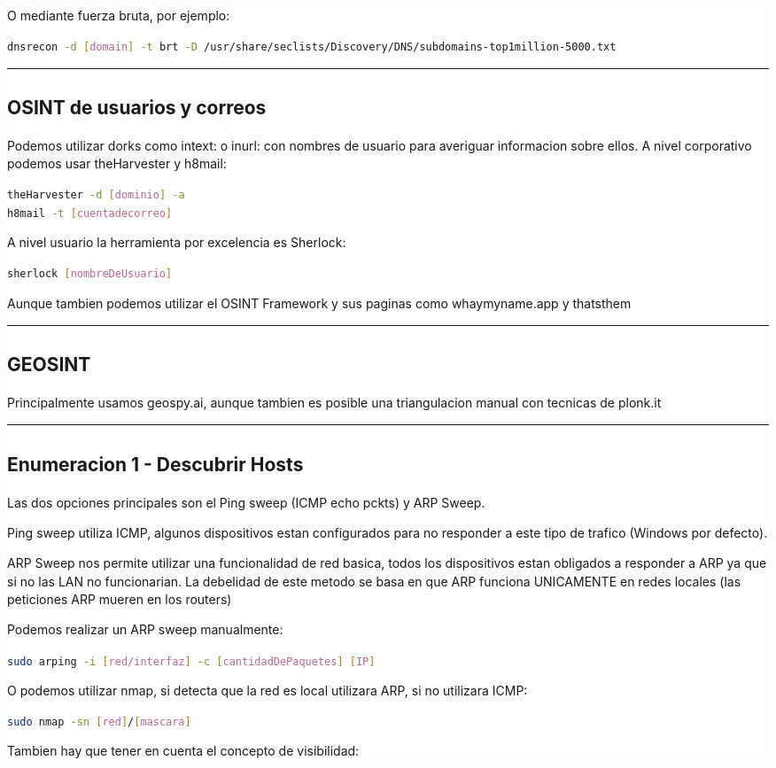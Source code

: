 O mediante fuerza bruta, por ejemplo:

``` bash
dnsrecon -d [domain] -t brt -D /usr/share/seclists/Discovery/DNS/subdomains-top1million-5000.txt
```

---

## OSINT de usuarios y correos

Podemos utilizar dorks como intext: o inurl: con nombres de usuario para averiguar informacion sobre ellos. A nivel corporativo podemos usar theHarvester y h8mail:

``` bash
theHarvester -d [dominio] -a
h8mail -t [cuentadecorreo]
```

A nivel usuario la herramienta por excelencia es Sherlock:

``` bash
sherlock [nombreDeUsuario]
```

Aunque tambien podemos utilizar el OSINT Framework y sus paginas como whaymyname.app y thatsthem

---

## GEOSINT

Principalmente usamos geospy.ai, aunque tambien es posible una triangulacion manual con tecnicas de plonk.it

---

## Enumeracion 1 - Descubrir Hosts

Las dos opciones principales son el Ping sweep (ICMP echo pckts) y ARP Sweep.

Ping sweep utiliza ICMP, algunos dispositivos estan configurados para no responder a este tipo de trafico (Windows por defecto).

ARP Sweep nos permite utilizar una funcionalidad de red basica, todos los dispositivos estan obligados a responder a ARP ya que si no las LAN no funcionarian. La debelidad de este metodo se basa en que ARP funciona UNICAMENTE en redes locales (las peticiones ARP mueren en los routers)

Podemos realizar un ARP sweep manualmente:

``` bash
sudo arping -i [red/interfaz] -c [cantidadDePaquetes] [IP]
```

O podemos utilizar nmap, si detecta que la red es local utilizara ARP, si no utilizara ICMP:

``` bash
sudo nmap -sn [red]/[mascara]
```

Tambien hay que tener en cuenta el concepto de visibilidad: 
